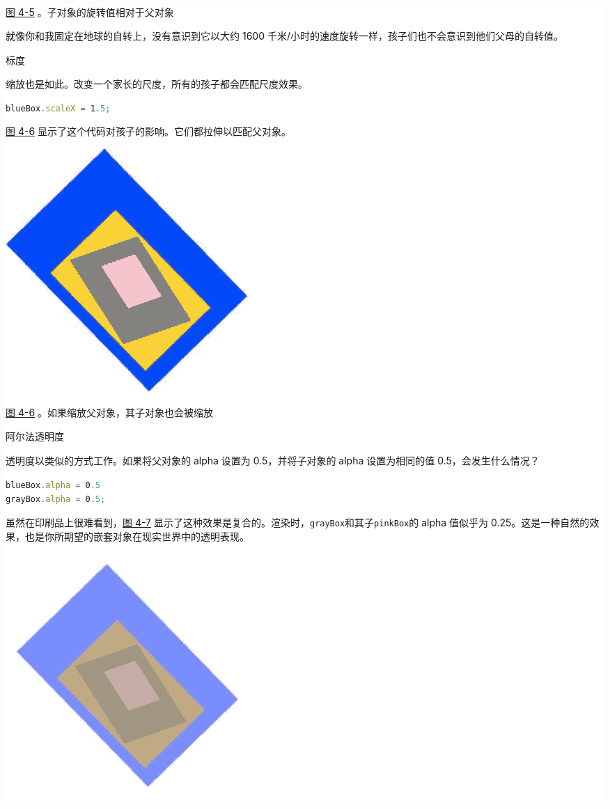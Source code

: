 [图 4-5](#_Fig5) 。子对象的旋转值相对于父对象

就像你和我固定在地球的自转上，没有意识到它以大约 1600 千米/小时的速度旋转一样，孩子们也不会意识到他们父母的自转值。

标度

缩放也是如此。改变一个家长的尺度，所有的孩子都会匹配尺度效果。

```js
blueBox.scaleX = 1.5;
```

[图 4-6](#Fig6) 显示了这个代码对孩子的影响。它们都拉伸以匹配父对象。

![9781430258001_Fig04-06.jpg](img/image00541.jpeg)

[图 4-6](#_Fig6) 。如果缩放父对象，其子对象也会被缩放

阿尔法透明度

透明度以类似的方式工作。如果将父对象的 alpha 设置为 0.5，并将子对象的 alpha 设置为相同的值 0.5，会发生什么情况？

```js
blueBox.alpha = 0.5
grayBox.alpha = 0.5;
```

虽然在印刷品上很难看到，[图 4-7](#Fig7) 显示了这种效果是复合的。渲染时，`grayBox`和其子`pinkBox`的 alpha 值似乎为 0.25。这是一种自然的效果，也是你所期望的嵌套对象在现实世界中的透明表现。

![9781430258001_Fig04-07.jpg](img/image00542.jpeg)
